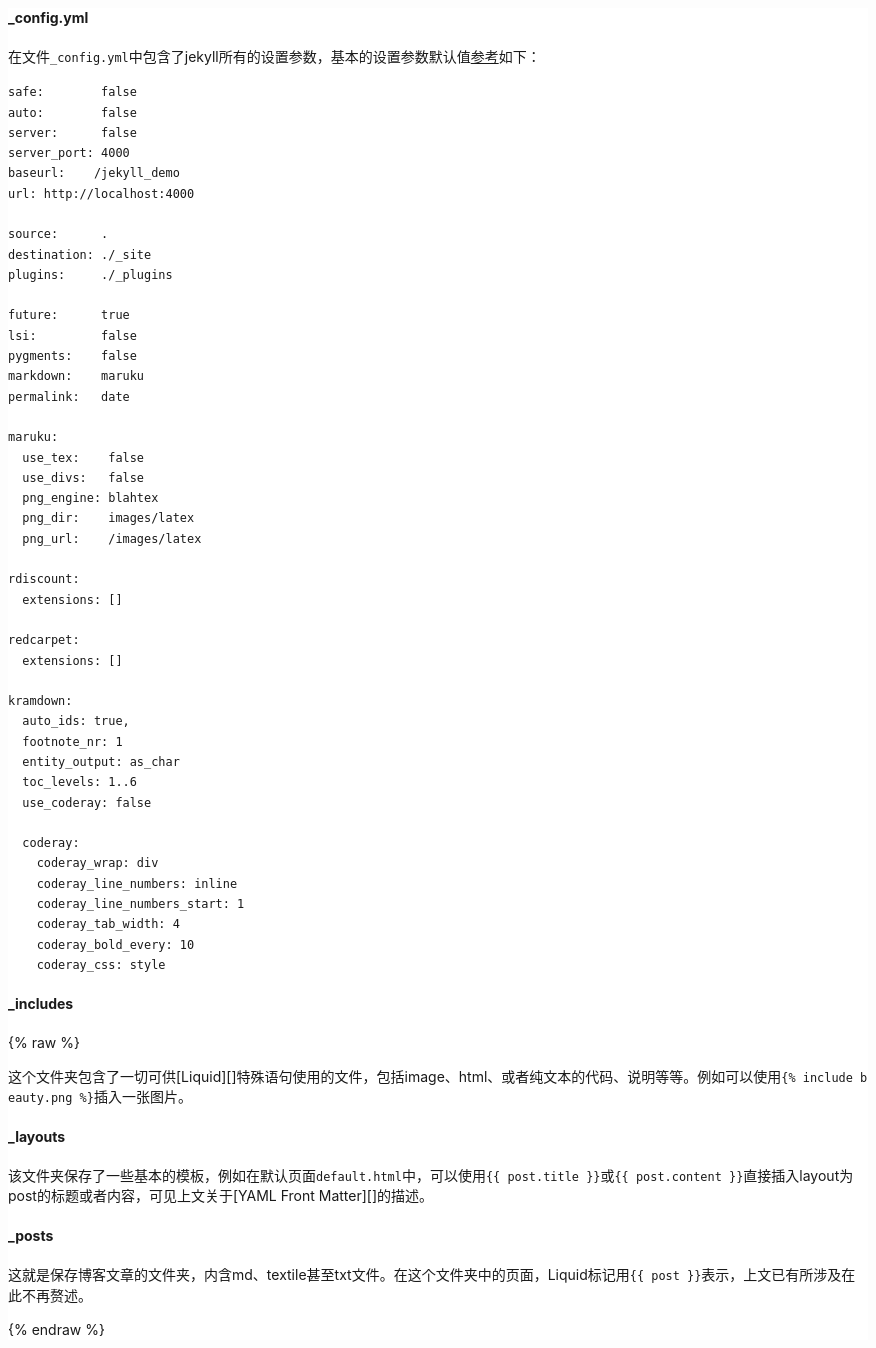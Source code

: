 #### _config.yml

在文件`_config.yml`中包含了jekyll所有的设置参数，基本的设置参数默认值[参考](https://github.com/mojombo/jekyll/wiki/Configuration)如下：

    safe:        false
    auto:        false
    server:      false
    server_port: 4000
    baseurl:    /jekyll_demo
    url: http://localhost:4000
    
    source:      .
    destination: ./_site
    plugins:     ./_plugins
    
    future:      true
    lsi:         false
    pygments:    false
    markdown:    maruku
    permalink:   date
    
    maruku:
      use_tex:    false
      use_divs:   false
      png_engine: blahtex
      png_dir:    images/latex
      png_url:    /images/latex
    
    rdiscount:
      extensions: []
    
    redcarpet:
      extensions: []
    
    kramdown:
      auto_ids: true,
      footnote_nr: 1
      entity_output: as_char
      toc_levels: 1..6
      use_coderay: false
      
      coderay:
        coderay_wrap: div
        coderay_line_numbers: inline
        coderay_line_numbers_start: 1
        coderay_tab_width: 4
        coderay_bold_every: 10
        coderay_css: style

#### _includes

{% raw %}

这个文件夹包含了一切可供[Liquid][]特殊语句使用的文件，包括image、html、或者纯文本的代码、说明等等。例如可以使用`{% include beauty.png %}`插入一张图片。

#### _layouts

该文件夹保存了一些基本的模板，例如在默认页面`default.html`中，可以使用`{{ post.title }}`或`{{ post.content }}`直接插入layout为post的标题或者内容，可见上文关于[YAML Front Matter][]的描述。

#### _posts

这就是保存博客文章的文件夹，内含md、textile甚至txt文件。在这个文件夹中的页面，Liquid标记用`{{ post }}`表示，上文已有所涉及在此不再赘述。

{% endraw %}


[^1]: 实际上，本博客的模板就是基于其中的一个模板再加以修改的。笔者不才，对CSS等前段架构毫无建树。
[^2]: 包括：MarkDown、Textile、Liquid等等，可参见[轻量级标记语言 MarkDown]({% post_url 2012-12-16-light-weight-markup-language-markdown %})。
[Git权威指南]: http://www.worldhello.net/gotgit/
[蒋鑫]: http://www.worldhello.net/
[用 Git 维护博客？酷！]: http://www.worldhello.net/2011/11/29/jekyll-based-blog-setup.html
[Github Page]: http://pages.github.com
[jekyll]: http://jekyllrb.com/
[pygments]: http://pygments.org/
[Liquid]: http://liquidmarkup.org
[Liquid Extensions]: https://github.com/mojombo/jekyll/wiki/liquid-extensions
[YAML Front Matter]: https://github.com/mojombo/jekyll/wiki/yaml-front-matter
[Twitter-Bootstrap]: http://twitter.github.com/bootstrap/
[Jekyll-Bootstrap]: http://jekyllbootstrap.com